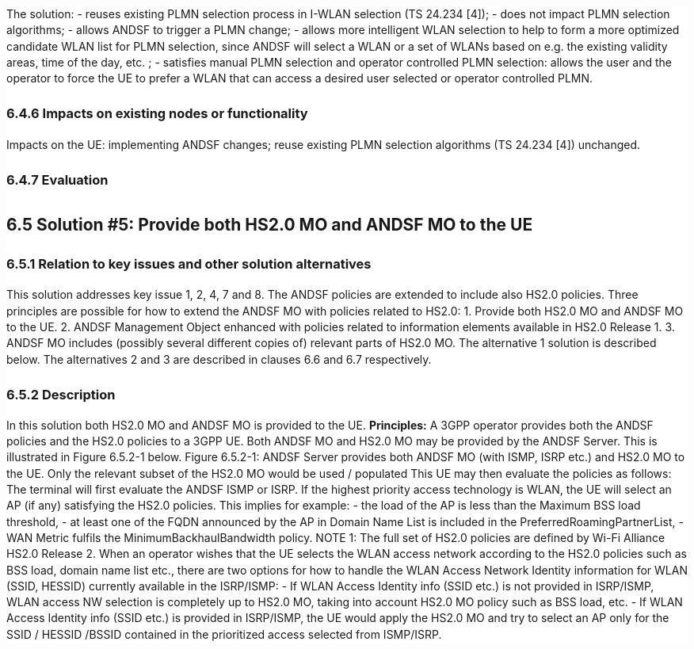 The solution:
\- reuses existing PLMN selection process in I-WLAN selection (TS 24.234 [4]);
\- does not impact PLMN selection algorithms;
\- allows ANDSF to trigger a PLMN change;
\- allows more intelligent WLAN selection to help to form a more optimized
candidate WLAN list for PLMN selection, since ANDSF will select a WLAN or a
set of WLANs based on e.g. the existing validity areas, time of the day, etc.
;
\- satisfies manual PLMN selection and operator controlled PLMN selection:
allows the user and the operator to force the UE to prefer a WLAN that can
access a desired user selected or operator controlled PLMN.
### 6.4.6 Impacts on existing nodes or functionality
Impacts on the UE: implementing ANDSF changes; reuse existing PLMN selection
algorithms (TS 24.234 [4]) unchanged.
### 6.4.7 Evaluation
## 6.5 Solution #5: Provide both HS2.0 MO and ANDSF MO to the UE
### 6.5.1 Relation to key issues and other solution alternatives
This solution addresses key issue 1, 2, 4, 7 and 8.
The ANDSF policies are extended to include also HS2.0 policies. Three
principles are possible for how to extend the ANDSF MO with policies related
to HS2.0:
1\. Provide both HS2.0 MO and ANDSF MO to the UE.
2\. ANDSF Management Object enhanced with policies related to information
elements available in HS2.0 Release 1.
3\. ANDSF MO includes (possibly several different copies of) relevant parts of
HS2.0 MO.
The alternative 1 solution is described below. The alternatives 2 and 3 are
described in clauses 6.6 and 6.7 respectively.
### 6.5.2 Description
In this solution both HS2.0 MO and ANDSF MO is provided to the UE.
**Principles:**
A 3GPP operator provides both the ANDSF policies and the HS2.0 policies to a
3GPP UE. Both ANDSF MO and HS2.0 MO may be provided by the ANDSF Server. This
is illustrated in Figure 6.5.2-1 below.
Figure 6.5.2-1: ANDSF Server provides both ANDSF MO (with ISMP, ISRP etc.) and
HS2.0 MO to the UE. Only the relevant subset of the HS2.0 MO would be used /
populated
This UE may then evaluate the policies as follows:
The terminal will first evaluate the ANDSF ISMP or ISRP. If the highest
priority access technology is WLAN, the UE will select an AP (if any)
satisfying the HS2.0 policies.
This implies for example:
\- the load of the AP is less than the Maximum BSS load threshold,
\- at least one of the FQDN announced by the AP in Domain Name List is
included in the PreferredRoamingPartnerList,
\- WAN Metric fulfils the MinimumBackhaulBandwidth policy.
NOTE 1: The full set of HS2.0 policies are defined by Wi-Fi Alliance HS2.0
Release 2.
When an operator wishes that the UE selects the WLAN access network according
to the HS2.0 policies such as BSS load, domain name list etc., there are two
options for how to handle the WLAN Access Network Identity information for
WLAN (SSID, HESSID) currently available in the ISRP/ISMP:
\- If WLAN Access Identity info (SSID etc.) is not provided in ISRP/ISMP, WLAN
access NW selection is completely up to HS2.0 MO, taking into account HS2.0 MO
policy such as BSS load, etc.
\- If WLAN Access Identity info (SSID etc.) is provided in ISRP/ISMP, the UE
would apply the HS2.0 MO and try to select an AP only for the SSID / HESSID
/BSSID contained in the prioritized access selected from ISMP/ISRP.